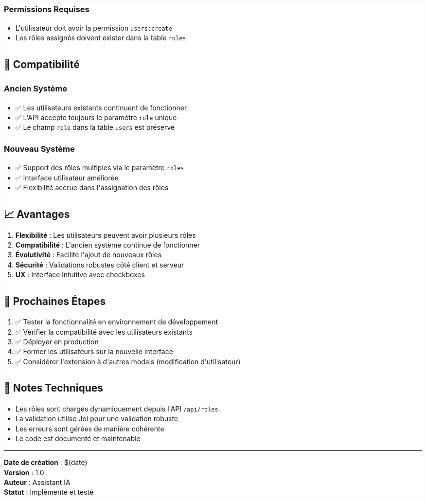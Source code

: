 ### Permissions Requises
- L'utilisateur doit avoir la permission `users:create`
- Les rôles assignés doivent exister dans la table `roles`

## 🔄 Compatibilité

### Ancien Système
- ✅ Les utilisateurs existants continuent de fonctionner
- ✅ L'API accepte toujours le paramètre `role` unique
- ✅ Le champ `role` dans la table `users` est préservé

### Nouveau Système
- ✅ Support des rôles multiples via le paramètre `roles`
- ✅ Interface utilisateur améliorée
- ✅ Flexibilité accrue dans l'assignation des rôles

## 📈 Avantages

1. **Flexibilité** : Les utilisateurs peuvent avoir plusieurs rôles
2. **Compatibilité** : L'ancien système continue de fonctionner
3. **Évolutivité** : Facilite l'ajout de nouveaux rôles
4. **Sécurité** : Validations robustes côté client et serveur
5. **UX** : Interface intuitive avec checkboxes

## 🚀 Prochaines Étapes

1. ✅ Tester la fonctionnalité en environnement de développement
2. ✅ Vérifier la compatibilité avec les utilisateurs existants
3. ✅ Déployer en production
4. ✅ Former les utilisateurs sur la nouvelle interface
5. ✅ Considérer l'extension à d'autres modals (modification d'utilisateur)

## 📝 Notes Techniques

- Les rôles sont chargés dynamiquement depuis l'API `/api/roles`
- La validation utilise Joi pour une validation robuste
- Les erreurs sont gérées de manière cohérente
- Le code est documenté et maintenable

---

**Date de création** : $(date)  
**Version** : 1.0  
**Auteur** : Assistant IA  
**Statut** : Implémenté et testé


